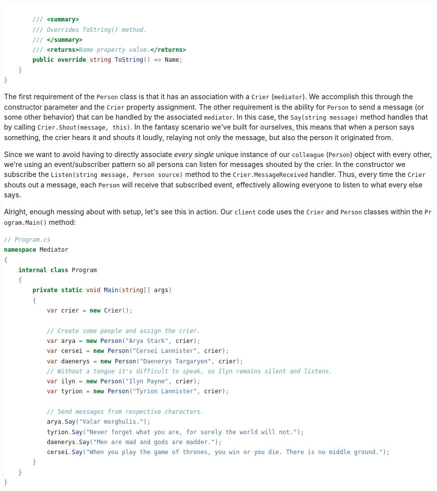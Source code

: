 ```cs

        /// <summary>
        /// Overrides ToString() method.
        /// </summary>
        /// <returns>Name property value.</returns>
        public override string ToString() => Name;
    }
}
```

The first requirement of the `Person` class is that it has an association with a `Crier` (`mediator`).  We accomplish this through the constructor parameter and the `Crier` property assignment.  The other requirement is the ability for `Person` to send a message (or some other behavior) that can be handled by the associated `mediator`.  In this case, the `Say(string message)` method handles that by calling `Crier.Shout(message, this)`.  In the fantasy scenario we've built for ourselves, this means that when a person says something, the crier hears it and shouts it loudly, relaying not only the message, but also the person it originated from.

Since we want to avoid having to directly associate _every single_ unique instance of our `colleague` (`Person`) object with every other, we're using an event/subscriber pattern so all persons can listen for messages shouted by the crier.  In the constructor we subscribe the `Listen(string message, Person source)` method to the `Crier.MessageReceived` handler.  Thus, every time the `Crier` shouts out a message, each `Person` will receive that subscribed event, effectively allowing everyone to listen to what every else says.

Alright, enough messing about with setup, let's see this in action.  Our `client` code uses the `Crier` and `Person` classes within the `Program.Main()` method:

```cs
// Program.cs
namespace Mediator
{
    internal class Program
    {
        private static void Main(string[] args)
        {
            var crier = new Crier();

            // Create some people and assign the crier.
            var arya = new Person("Arya Stark", crier);
            var cersei = new Person("Cersei Lannister", crier);
            var daenerys = new Person("Daenerys Targaryen", crier);
            // Without a tongue it's difficult to speak, so Ilyn remains silent and listens.
            var ilyn = new Person("Ilyn Payne", crier);
            var tyrion = new Person("Tyrion Lannister", crier);

            // Send messages from respective characters.
            arya.Say("Valar morghulis.");
            tyrion.Say("Never forget what you are, for surely the world will not.");
            daenerys.Say("Men are mad and gods are madder.");
            cersei.Say("When you play the game of thrones, you win or you die. There is no middle ground.");
        }
    }
}
```
